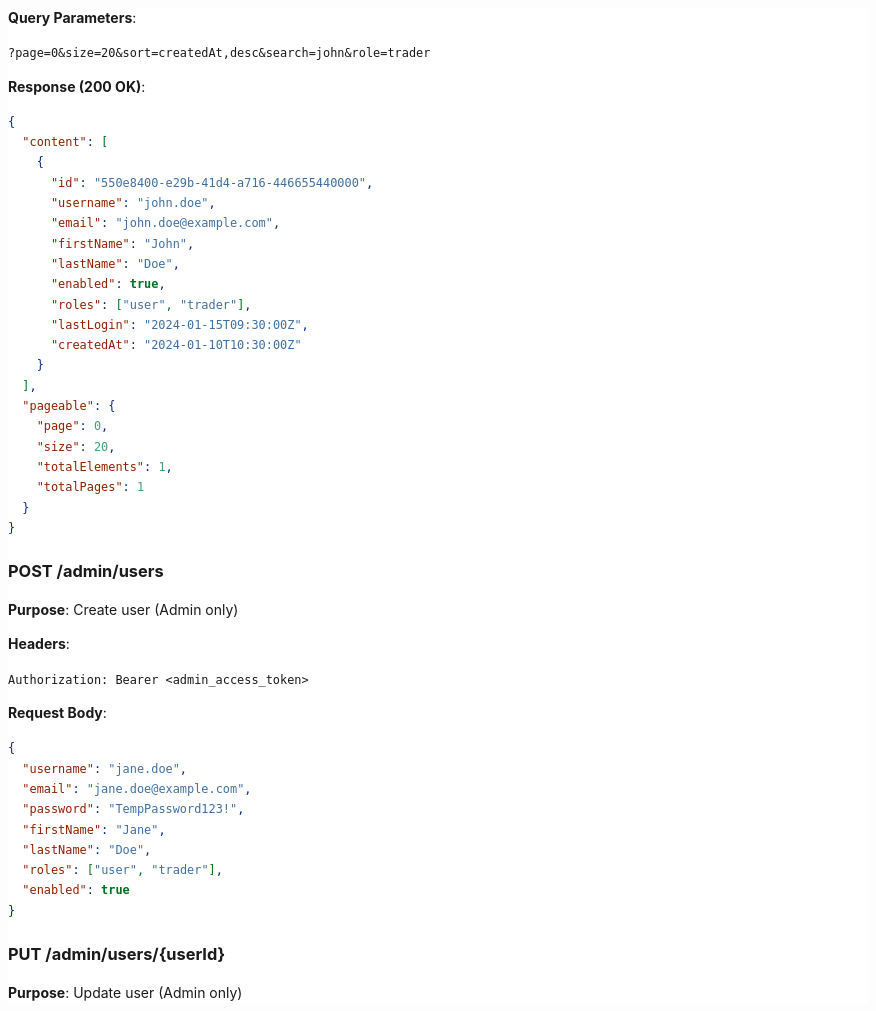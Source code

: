 **Query Parameters**:
```
?page=0&size=20&sort=createdAt,desc&search=john&role=trader
```

**Response (200 OK)**:
```json
{
  "content": [
    {
      "id": "550e8400-e29b-41d4-a716-446655440000",
      "username": "john.doe",
      "email": "john.doe@example.com",
      "firstName": "John",
      "lastName": "Doe",
      "enabled": true,
      "roles": ["user", "trader"],
      "lastLogin": "2024-01-15T09:30:00Z",
      "createdAt": "2024-01-10T10:30:00Z"
    }
  ],
  "pageable": {
    "page": 0,
    "size": 20,
    "totalElements": 1,
    "totalPages": 1
  }
}
```

### POST /admin/users
**Purpose**: Create user (Admin only)

**Headers**:
```
Authorization: Bearer <admin_access_token>
```

**Request Body**:
```json
{
  "username": "jane.doe",
  "email": "jane.doe@example.com",
  "password": "TempPassword123!",
  "firstName": "Jane",
  "lastName": "Doe",
  "roles": ["user", "trader"],
  "enabled": true
}
```

### PUT /admin/users/{userId}
**Purpose**: Update user (Admin only)
